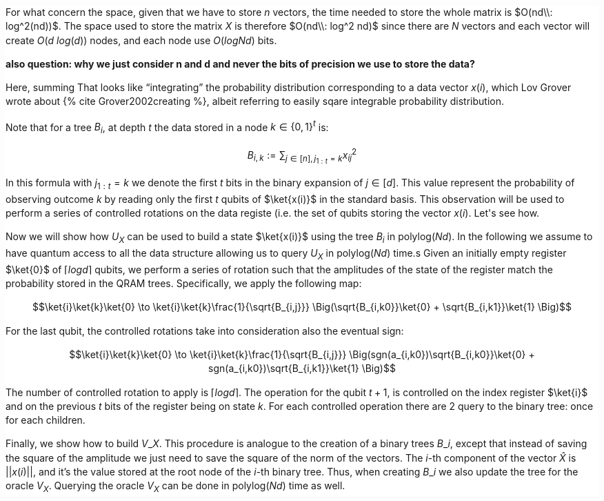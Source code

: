 For what concern the space, given that we have to store $n$ vectors, the time needed to store the whole matrix is $O(nd\\: log^2(nd))$. The space used to store the matrix $X$ is therefore $O(nd\\: log^2 nd)$
since there are $N$ vectors and each vector will create $O(d\:log(d))$ nodes, and each node use $O(log Nd)$ bits.

**also question: why we just consider n and d and never the bits of precision we use to store the data?**



Here, summing  That looks like “integrating” the probability distribution corresponding to a data vector $x(i)$, which Lov Grover wrote about {% cite Grover2002creating %}, albeit referring to easily sqare integrable probability distribution. 


Note that for a tree $B_i$, at depth $t$ the data stored in a node
$k \in \{0,1\}^t$ is:

$$B_{i,k} := \sum_{j \in [n], j_{1:t}=k} x^2_{ij}$$

In this formula with $j_{1:t}=k$ we denote the first $t$ bits in the binary expansion of $j \in \left[ d \right]$. This value represent the probability of observing outcome $k$ by reading only the first $t$  qubits of $\ket{x(i)}$ in the standard basis. This observation will be used to perform a series of controlled rotations on the data registe (i.e. the set of qubits storing the vector $x(i)$. Let's see how. 


Now we will show how $U_X$ can be used to build a state $\ket{x(i)}$ using the tree $B_i$ in polylog($Nd$). In the following we assume to
have quantum access to all the data structure allowing us to query $U_X$ in polylog($Nd$) time.s Given an initially empty register $\ket{0}$ of
$\lceil log d \rceil$ qubits, we perform a series of rotation such that the amplitudes of the state of the register match the probability stored
in the QRAM trees. Specifically, we apply the following map:

$$\ket{i}\ket{k}\ket{0} \to \ket{i}\ket{k}\frac{1}{\sqrt{B_{i,j}}} \Big(\sqrt{B_{i,k0}}\ket{0} + \sqrt{B_{i,k1}}\ket{1}  \Big)$$

For the last qubit, the controlled rotations take into consideration
also the eventual sign:

$$\ket{i}\ket{k}\ket{0} \to \ket{i}\ket{k}\frac{1}{\sqrt{B_{i,j}}} \Big(sgn(a_{i,k0})\sqrt{B_{i,k0}}\ket{0} + sgn(a_{i,k0})\sqrt{B_{i,k1}}\ket{1}  \Big)$$

The number of controlled rotation to apply is $\lceil log d \rceil$. The operation for the qubit $t+1$, is controlled on the index register $\ket{i}$ and on the previous $t$ bits of the register being on state $k$. For each controlled operation there are 2 query to the binary tree: once for each children.

Finally, we show how to build $V\_X$. 
This procedure is analogue to the creation of a binary trees $B\_i$, except that instead of saving the square of the amplitude we just need to save the square of the norm of the vectors. The $i$-th component of the vector $\widehat{X}$ is 
$||x(i)||$, and it’s the value stored at the root node of the $i$-th binary tree. 
Thus, when creating $B\_i$ we also update the tree for the oracle $V_X$. Querying the oracle $V_X$ can be done in polylog($Nd$)  time as well.
